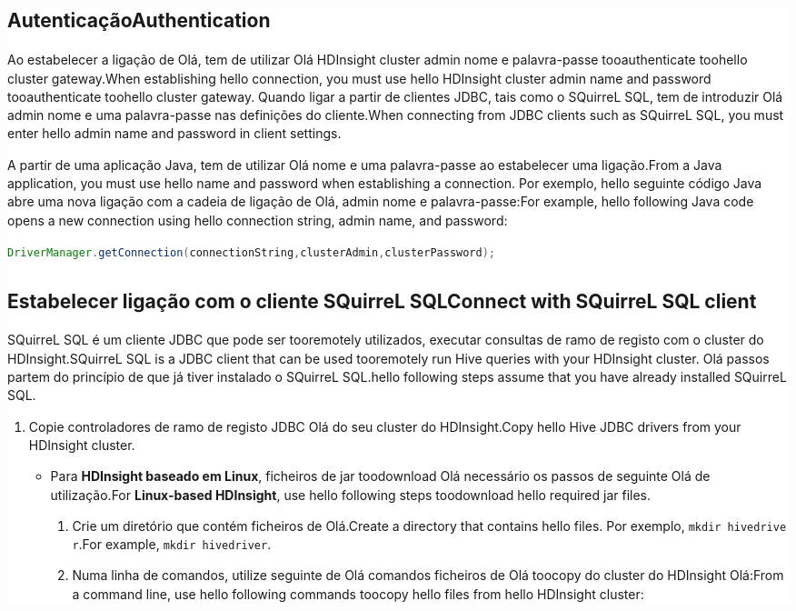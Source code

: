 ## <a name="authentication"></a><span data-ttu-id="40100-123">Autenticação</span><span class="sxs-lookup"><span data-stu-id="40100-123">Authentication</span></span>

<span data-ttu-id="40100-124">Ao estabelecer a ligação de Olá, tem de utilizar Olá HDInsight cluster admin nome e palavra-passe tooauthenticate toohello cluster gateway.</span><span class="sxs-lookup"><span data-stu-id="40100-124">When establishing hello connection, you must use hello HDInsight cluster admin name and password tooauthenticate toohello cluster gateway.</span></span> <span data-ttu-id="40100-125">Quando ligar a partir de clientes JDBC, tais como o SQuirreL SQL, tem de introduzir Olá admin nome e uma palavra-passe nas definições do cliente.</span><span class="sxs-lookup"><span data-stu-id="40100-125">When connecting from JDBC clients such as SQuirreL SQL, you must enter hello admin name and password in client settings.</span></span>

<span data-ttu-id="40100-126">A partir de uma aplicação Java, tem de utilizar Olá nome e uma palavra-passe ao estabelecer uma ligação.</span><span class="sxs-lookup"><span data-stu-id="40100-126">From a Java application, you must use hello name and password when establishing a connection.</span></span> <span data-ttu-id="40100-127">Por exemplo, hello seguinte código Java abre uma nova ligação com a cadeia de ligação de Olá, admin nome e palavra-passe:</span><span class="sxs-lookup"><span data-stu-id="40100-127">For example, hello following Java code opens a new connection using hello connection string, admin name, and password:</span></span>

```java
DriverManager.getConnection(connectionString,clusterAdmin,clusterPassword);
```

## <a name="connect-with-squirrel-sql-client"></a><span data-ttu-id="40100-128">Estabelecer ligação com o cliente SQuirreL SQL</span><span class="sxs-lookup"><span data-stu-id="40100-128">Connect with SQuirreL SQL client</span></span>

<span data-ttu-id="40100-129">SQuirreL SQL é um cliente JDBC que pode ser tooremotely utilizados, executar consultas de ramo de registo com o cluster do HDInsight.</span><span class="sxs-lookup"><span data-stu-id="40100-129">SQuirreL SQL is a JDBC client that can be used tooremotely run Hive queries with your HDInsight cluster.</span></span> <span data-ttu-id="40100-130">Olá passos partem do princípio de que já tiver instalado o SQuirreL SQL.</span><span class="sxs-lookup"><span data-stu-id="40100-130">hello following steps assume that you have already installed SQuirreL SQL.</span></span>

1. <span data-ttu-id="40100-131">Copie controladores de ramo de registo JDBC Olá do seu cluster do HDInsight.</span><span class="sxs-lookup"><span data-stu-id="40100-131">Copy hello Hive JDBC drivers from your HDInsight cluster.</span></span>

    * <span data-ttu-id="40100-132">Para **HDInsight baseado em Linux**, ficheiros de jar toodownload Olá necessário os passos de seguinte Olá de utilização.</span><span class="sxs-lookup"><span data-stu-id="40100-132">For **Linux-based HDInsight**, use hello following steps toodownload hello required jar files.</span></span>

        1. <span data-ttu-id="40100-133">Crie um diretório que contém ficheiros de Olá.</span><span class="sxs-lookup"><span data-stu-id="40100-133">Create a directory that contains hello files.</span></span> <span data-ttu-id="40100-134">Por exemplo, `mkdir hivedriver`.</span><span class="sxs-lookup"><span data-stu-id="40100-134">For example, `mkdir hivedriver`.</span></span>

        2. <span data-ttu-id="40100-135">Numa linha de comandos, utilize seguinte de Olá comandos ficheiros de Olá toocopy do cluster do HDInsight Olá:</span><span class="sxs-lookup"><span data-stu-id="40100-135">From a command line, use hello following commands toocopy hello files from hello HDInsight cluster:</span></span>
